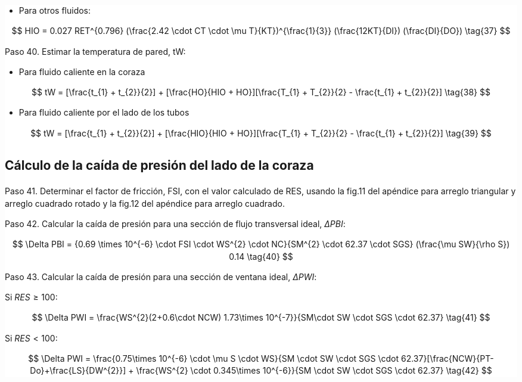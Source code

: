+ Para otros fluidos:

$$
HIO = 0.027 RET^{0.796} (\frac{2.42 \cdot CT \cdot \mu T}{KT})^{\frac{1}{3}} (\frac{12KT}{DI}) (\frac{DI}{DO}) \tag{37}
$$

Paso 40. Estimar la temperatura de pared, tW:

+ Para fluido caliente en la coraza

$$
tW = [\frac{t_{1} + t_{2}}{2}] + [\frac{HO}{HIO + HO}][\frac{T_{1} + T_{2}}{2} - \frac{t_{1} + t_{2}}{2}] \tag{38}
$$

+ Para fluido caliente por el lado de los tubos

$$
tW = [\frac{t_{1} + t_{2}}{2}] + [\frac{HIO}{HIO + HO}][\frac{T_{1} + T_{2}}{2} - \frac{t_{1} + t_{2}}{2}] \tag{39}
$$

## **Cálculo de la caída de presión del lado de la coraza**

Paso 41. Determinar el factor de fricción, FSI, con el valor calculado de RES, usando la fig.11 del apéndice para arreglo triangular y arreglo cuadrado rotado y la fig.12 del apéndice para arreglo cuadrado.

Paso 42. Calcular la caída de presión para una sección de flujo transversal ideal, $\Delta PBI$:

$$
\Delta PBI = {0.69 \times 10^{-6} \cdot FSI \cdot WS^{2} \cdot NC}{SM^{2} \cdot 62.37 \cdot SGS} (\frac{\mu SW}{\rho S}) 0.14 \tag{40}
$$

Paso 43. Calcular la caída de presión para una sección de ventana ideal, $\Delta PWI$:

Si $RES \geq 100$:

$$
\Delta PWI = \frac{WS^{2}(2+0.6\cdot NCW) 1.73\times 10^{-7}}{SM\cdot SW \cdot SGS \cdot 62.37} \tag{41}
$$

Si $RES < 100$:

$$
\Delta PWI = \frac{0.75\times 10^{-6} \cdot \mu S \cdot WS}{SM \cdot SW \cdot SGS \cdot 62.37}[\frac{NCW}{PT-Do}+\frac{LS}{DW^{2}}] + \frac{WS^{2} \cdot 0.345\times 10^{-6}}{SM \cdot SW \cdot SGS \cdot 62.37} \tag{42}
$$
